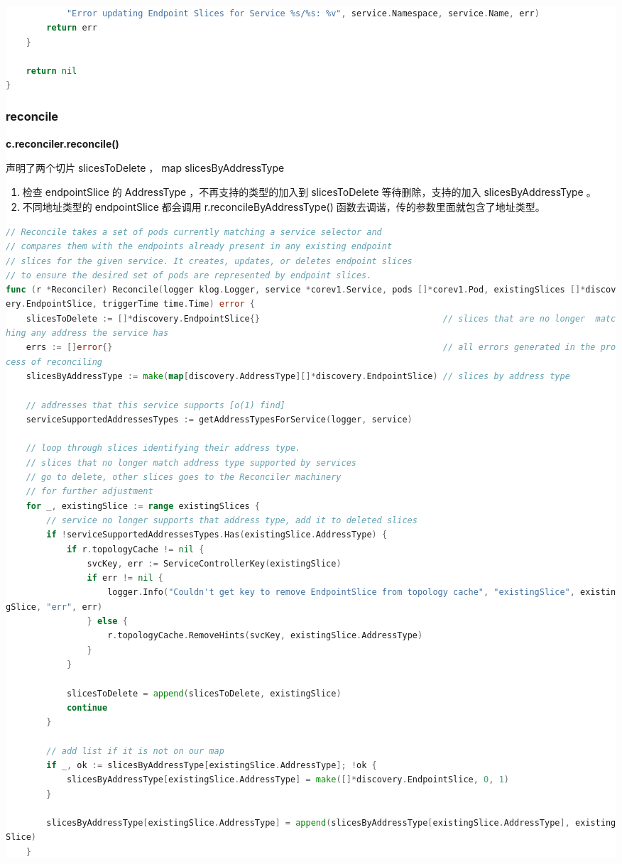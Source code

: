 ```go
			"Error updating Endpoint Slices for Service %s/%s: %v", service.Namespace, service.Name, err)
		return err
	}

	return nil
}
```

### reconcile <a href="#reconcile" id="reconcile"></a>

**c.reconciler.reconcile()**

声明了两个切片 slicesToDelete ， map slicesByAddressType

1. 检查 endpointSlice 的 AddressType ，不再支持的类型的加入到 slicesToDelete 等待删除，支持的加入 slicesByAddressType 。
2. 不同地址类型的 endpointSlice 都会调用 r.reconcileByAddressType() 函数去调谐，传的参数里面就包含了地址类型。

```go
// Reconcile takes a set of pods currently matching a service selector and
// compares them with the endpoints already present in any existing endpoint
// slices for the given service. It creates, updates, or deletes endpoint slices
// to ensure the desired set of pods are represented by endpoint slices.
func (r *Reconciler) Reconcile(logger klog.Logger, service *corev1.Service, pods []*corev1.Pod, existingSlices []*discovery.EndpointSlice, triggerTime time.Time) error {
	slicesToDelete := []*discovery.EndpointSlice{}                                    // slices that are no longer  matching any address the service has
	errs := []error{}                                                                 // all errors generated in the process of reconciling
	slicesByAddressType := make(map[discovery.AddressType][]*discovery.EndpointSlice) // slices by address type

	// addresses that this service supports [o(1) find]
	serviceSupportedAddressesTypes := getAddressTypesForService(logger, service)

	// loop through slices identifying their address type.
	// slices that no longer match address type supported by services
	// go to delete, other slices goes to the Reconciler machinery
	// for further adjustment
	for _, existingSlice := range existingSlices {
		// service no longer supports that address type, add it to deleted slices
		if !serviceSupportedAddressesTypes.Has(existingSlice.AddressType) {
			if r.topologyCache != nil {
				svcKey, err := ServiceControllerKey(existingSlice)
				if err != nil {
					logger.Info("Couldn't get key to remove EndpointSlice from topology cache", "existingSlice", existingSlice, "err", err)
				} else {
					r.topologyCache.RemoveHints(svcKey, existingSlice.AddressType)
				}
			}

			slicesToDelete = append(slicesToDelete, existingSlice)
			continue
		}

		// add list if it is not on our map
		if _, ok := slicesByAddressType[existingSlice.AddressType]; !ok {
			slicesByAddressType[existingSlice.AddressType] = make([]*discovery.EndpointSlice, 0, 1)
		}

		slicesByAddressType[existingSlice.AddressType] = append(slicesByAddressType[existingSlice.AddressType], existingSlice)
	}

```